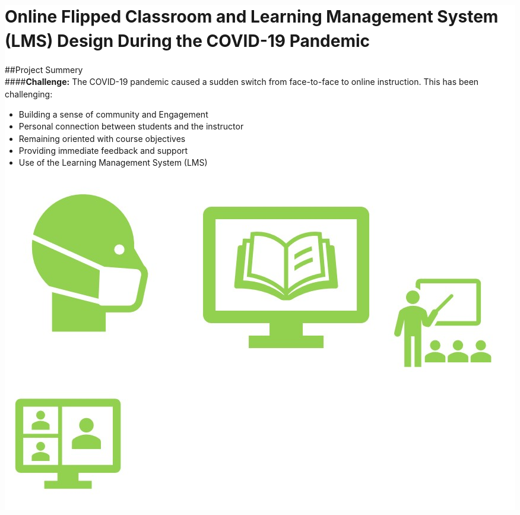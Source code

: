 Online Flipped Classroom and Learning Management System (LMS) Design During the COVID-19 Pandemic
=========
##Project Summery
<br>
####**Challenge:** 
The COVID-19 pandemic caused a sudden switch from face-to-face to online instruction. This has been challenging:

- Building a sense of community and Engagement
- Personal connection between students and the instructor 
- Remaining oriented with course objectives 
- Providing immediate feedback and support 
- Use of the Learning Management System (LMS) 

![](images/Flip/00.jpg)
![](images/Flip/01.jpg)
![](images/Flip/02.jpg)